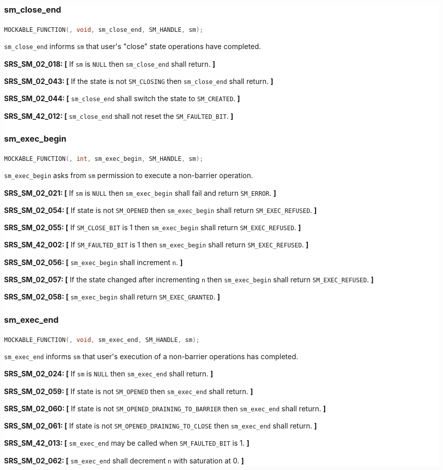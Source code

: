 ### sm_close_end
```c
MOCKABLE_FUNCTION(, void, sm_close_end, SM_HANDLE, sm);
```

`sm_close_end` informs `sm` that user's "close" state operations have completed.

**SRS_SM_02_018: [** If `sm` is `NULL` then `sm_close_end` shall return. **]**

**SRS_SM_02_043: [** If the state is not `SM_CLOSING` then `sm_close_end` shall return. **]**

**SRS_SM_02_044: [** `sm_close_end` shall switch the state to `SM_CREATED`. **]**

**SRS_SM_42_012: [** `sm_close_end` shall not reset the `SM_FAULTED_BIT`. **]**

### sm_exec_begin
```c
MOCKABLE_FUNCTION(, int, sm_exec_begin, SM_HANDLE, sm);
```

`sm_exec_begin` asks from `sm` permission to execute a non-barrier operation.

**SRS_SM_02_021: [** If `sm` is `NULL` then `sm_exec_begin` shall fail and return `SM_ERROR`. **]**

**SRS_SM_02_054: [** If state is not `SM_OPENED` then `sm_exec_begin` shall return `SM_EXEC_REFUSED`. **]**

**SRS_SM_02_055: [** If `SM_CLOSE_BIT` is 1 then `sm_exec_begin` shall return `SM_EXEC_REFUSED`. **]**

**SRS_SM_42_002: [** If `SM_FAULTED_BIT` is 1 then `sm_exec_begin` shall return `SM_EXEC_REFUSED`. **]**

**SRS_SM_02_056: [** `sm_exec_begin` shall increment `n`. **]**

**SRS_SM_02_057: [** If the state changed after incrementing `n` then `sm_exec_begin` shall return `SM_EXEC_REFUSED`. **]**

**SRS_SM_02_058: [** `sm_exec_begin` shall return `SM_EXEC_GRANTED`. **]**

### sm_exec_end
```c
MOCKABLE_FUNCTION(, void, sm_exec_end, SM_HANDLE, sm);
```

`sm_exec_end` informs `sm` that user's execution of a non-barrier operations has completed.

**SRS_SM_02_024: [** If `sm` is `NULL` then `sm_exec_end` shall return. **]**

**SRS_SM_02_059: [** If state is not `SM_OPENED` then `sm_exec_end` shall return. **]**

**SRS_SM_02_060: [** If state is not `SM_OPENED_DRAINING_TO_BARRIER` then `sm_exec_end` shall return. **]**

**SRS_SM_02_061: [** If state is not `SM_OPENED_DRAINING_TO_CLOSE` then `sm_exec_end` shall return. **]**

**SRS_SM_42_013: [** `sm_exec_end` may be called when `SM_FAULTED_BIT` is 1. **]**

**SRS_SM_02_062: [** `sm_exec_end` shall decrement `n` with saturation at 0. **]**
